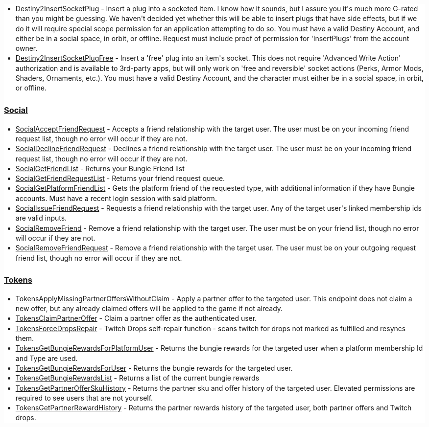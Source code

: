 * [Destiny2InsertSocketPlug](docs/preview/README.md#destiny2insertsocketplug) - Insert a plug into a socketed item. I know how it sounds, but I assure you it's much more G-rated than you might be guessing. We haven't decided yet whether this will be able to insert plugs that have side effects, but if we do it will require special scope permission for an application attempting to do so. You must have a valid Destiny Account, and either be in a social space, in orbit, or offline. Request must include proof of permission for 'InsertPlugs' from the account owner.
* [Destiny2InsertSocketPlugFree](docs/preview/README.md#destiny2insertsocketplugfree) - Insert a 'free' plug into an item's socket. This does not require 'Advanced Write Action' authorization and is available to 3rd-party apps, but will only work on 'free and reversible' socket actions (Perks, Armor Mods, Shaders, Ornaments, etc.). You must have a valid Destiny Account, and the character must either be in a social space, in orbit, or offline.

### [Social](docs/social/README.md)

* [SocialAcceptFriendRequest](docs/social/README.md#socialacceptfriendrequest) - Accepts a friend relationship with the target user. The user must be on your incoming friend request list, though no error will occur if they are not.
* [SocialDeclineFriendRequest](docs/social/README.md#socialdeclinefriendrequest) - Declines a friend relationship with the target user. The user must be on your incoming friend request list, though no error will occur if they are not.
* [SocialGetFriendList](docs/social/README.md#socialgetfriendlist) - Returns your Bungie Friend list
* [SocialGetFriendRequestList](docs/social/README.md#socialgetfriendrequestlist) - Returns your friend request queue.
* [SocialGetPlatformFriendList](docs/social/README.md#socialgetplatformfriendlist) - Gets the platform friend of the requested type, with additional information if they have Bungie accounts. Must have a recent login session with said platform.
* [SocialIssueFriendRequest](docs/social/README.md#socialissuefriendrequest) - Requests a friend relationship with the target user. Any of the target user's linked membership ids are valid inputs.
* [SocialRemoveFriend](docs/social/README.md#socialremovefriend) - Remove a friend relationship with the target user. The user must be on your friend list, though no error will occur if they are not.
* [SocialRemoveFriendRequest](docs/social/README.md#socialremovefriendrequest) - Remove a friend relationship with the target user. The user must be on your outgoing request friend list, though no error will occur if they are not.

### [Tokens](docs/tokens/README.md)

* [TokensApplyMissingPartnerOffersWithoutClaim](docs/tokens/README.md#tokensapplymissingpartnerofferswithoutclaim) - Apply a partner offer to the targeted user. This endpoint does not claim a new offer, but any already claimed offers will be applied to the game if not already.
* [TokensClaimPartnerOffer](docs/tokens/README.md#tokensclaimpartneroffer) - Claim a partner offer as the authenticated user.
* [TokensForceDropsRepair](docs/tokens/README.md#tokensforcedropsrepair) - Twitch Drops self-repair function - scans twitch for drops not marked as fulfilled and resyncs them.
* [TokensGetBungieRewardsForPlatformUser](docs/tokens/README.md#tokensgetbungierewardsforplatformuser) - Returns the bungie rewards for the targeted user when a platform membership Id and Type are used.
* [TokensGetBungieRewardsForUser](docs/tokens/README.md#tokensgetbungierewardsforuser) - Returns the bungie rewards for the targeted user.
* [TokensGetBungieRewardsList](docs/tokens/README.md#tokensgetbungierewardslist) - Returns a list of the current bungie rewards
* [TokensGetPartnerOfferSkuHistory](docs/tokens/README.md#tokensgetpartnerofferskuhistory) - Returns the partner sku and offer history of the targeted user. Elevated permissions are required to see users that are not yourself.
* [TokensGetPartnerRewardHistory](docs/tokens/README.md#tokensgetpartnerrewardhistory) - Returns the partner rewards history of the targeted user, both partner offers and Twitch drops.
